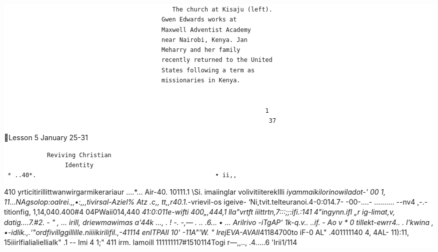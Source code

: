                                                    The church at Kisaju (left).
                                                Gwen Edwards works at
                                                Maxwell Adventist Academy
                                                near Nairobi, Kenya. Jan
                                                Meharry and her family
                                                recently returned to the United
                                                States following a term as
                                                missionaries in Kenya.


                                                                             1
                                                                              37
Lesson 5                                                                    January 25-31

                Reviving Christian
                     Identity
     * ..40*.                                                  • ii,,
   410
    yrticitirillittwanwirgarmikerariaur
         ....*...                                Air-40. 10111.1 \Si.
              imaiinglar volivitiiterekIlli _iyammaikilorinowiladot-'
                  00 1, 11...NAgsolop:oalrei.,,•:,,,tivirsal-Aziel%
             Atz
           .c,, tt,,r40.1._-vrievil-os
              igeive-                  ‘Ni,tvit.telteuranoi.4-0:014.7-
                      -00-....- ..........     --nv4 ,-.- titionfig,
      1,14,040.400#4
           04PWaii014,440          *41:0:011e-wifti
                             400„,444,1                lla"vrtft
                                                     iiittrtn,7:::;;:ifi.:141
                                                                       4"ingynn.ifl
         „r ig-limat,v, datig....7.#2.     -                   "              , ...  irill,
       driewmawimas     a'44k          ...,   . !
                                                -.
                                                 -,—
                                                   .
                                             .. .6...
                                         • ...        Arilrivo -iTgAP‘ 1k-q.v..   ..if.
                                                                                      - Ao
                    v
         * 0 tillekt-ewrr4..  . l'kwina
                          , •-idlik.,.‘"ordfivillggillille.niiiikirilifil.,-41114
            enITPAII
             10' -11A"'W.         " IrejEVA-AVAII*41184700to iF-0 AL"
                           .401111140
                      4,
                       4AL-  11):11,
                                         15iiirlfialialiellialk" .1
                                    -- Imi                                  4  1;"
                                                                              411
                          irm.           lamoill 111111117#1510114Togi
                                                                    r—,,.., .4.....6
                                                                                 'Irii1/114
